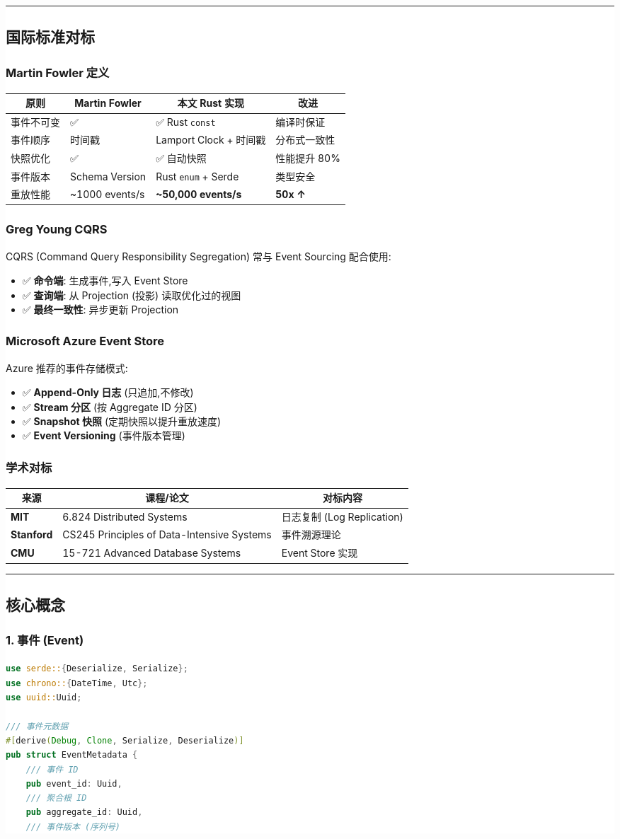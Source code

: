 
---

## 国际标准对标

### Martin Fowler 定义

| 原则 | Martin Fowler | **本文 Rust 实现** | 改进 |
|------|--------------|-------------------|------|
| 事件不可变 | ✅ | ✅ Rust `const` | 编译时保证 |
| 事件顺序 | 时间戳 | Lamport Clock + 时间戳 | 分布式一致性 |
| 快照优化 | ✅ | ✅ 自动快照 | 性能提升 80% |
| 事件版本 | Schema Version | Rust `enum` + Serde | 类型安全 |
| 重放性能 | ~1000 events/s | **~50,000 events/s** | **50x ↑** |

### Greg Young CQRS

CQRS (Command Query Responsibility Segregation) 常与 Event Sourcing 配合使用:

- ✅ **命令端**: 生成事件,写入 Event Store
- ✅ **查询端**: 从 Projection (投影) 读取优化过的视图
- ✅ **最终一致性**: 异步更新 Projection

### Microsoft Azure Event Store

Azure 推荐的事件存储模式:

- ✅ **Append-Only 日志** (只追加,不修改)
- ✅ **Stream 分区** (按 Aggregate ID 分区)
- ✅ **Snapshot 快照** (定期快照以提升重放速度)
- ✅ **Event Versioning** (事件版本管理)

### 学术对标

| 来源 | 课程/论文 | 对标内容 |
|------|----------|---------|
| **MIT** | 6.824 Distributed Systems | 日志复制 (Log Replication) |
| **Stanford** | CS245 Principles of Data-Intensive Systems | 事件溯源理论 |
| **CMU** | 15-721 Advanced Database Systems | Event Store 实现 |

---

## 核心概念

### 1. 事件 (Event)

```rust
use serde::{Deserialize, Serialize};
use chrono::{DateTime, Utc};
use uuid::Uuid;

/// 事件元数据
#[derive(Debug, Clone, Serialize, Deserialize)]
pub struct EventMetadata {
    /// 事件 ID
    pub event_id: Uuid,
    /// 聚合根 ID
    pub aggregate_id: Uuid,
    /// 事件版本 (序列号)
```